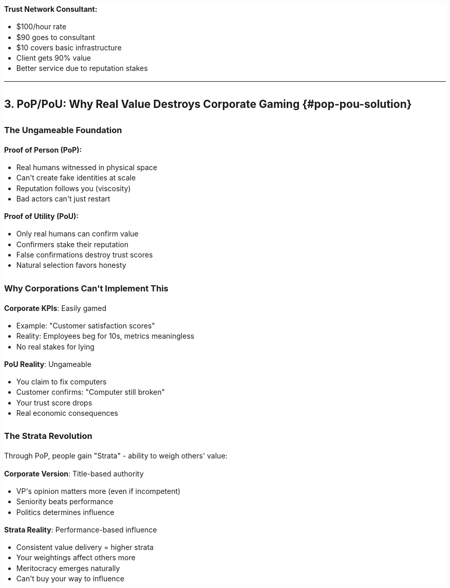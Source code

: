 **Trust Network Consultant:**
- $100/hour rate
- $90 goes to consultant
- $10 covers basic infrastructure
- Client gets 90% value
- Better service due to reputation stakes

---

## 3. PoP/PoU: Why Real Value Destroys Corporate Gaming {#pop-pou-solution}

### The Ungameable Foundation

**Proof of Person (PoP):**
- Real humans witnessed in physical space
- Can't create fake identities at scale
- Reputation follows you (viscosity)
- Bad actors can't just restart

**Proof of Utility (PoU):**
- Only real humans can confirm value
- Confirmers stake their reputation
- False confirmations destroy trust scores
- Natural selection favors honesty

### Why Corporations Can't Implement This

**Corporate KPIs**: Easily gamed
- Example: "Customer satisfaction scores"
- Reality: Employees beg for 10s, metrics meaningless
- No real stakes for lying

**PoU Reality**: Ungameable
- You claim to fix computers
- Customer confirms: "Computer still broken"
- Your trust score drops
- Real economic consequences

### The Strata Revolution

Through PoP, people gain "Strata" - ability to weigh others' value:

**Corporate Version**: Title-based authority
- VP's opinion matters more (even if incompetent)
- Seniority beats performance
- Politics determines influence

**Strata Reality**: Performance-based influence
- Consistent value delivery = higher strata
- Your weightings affect others more
- Meritocracy emerges naturally
- Can't buy your way to influence
